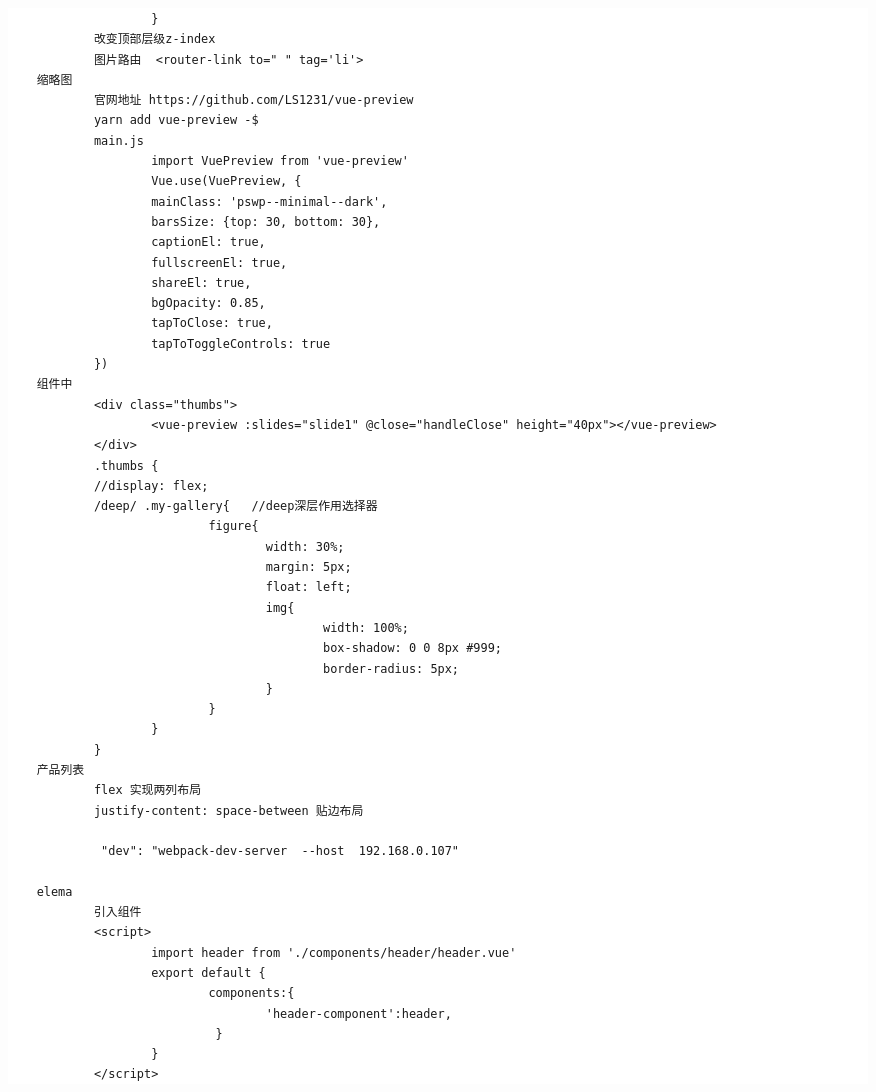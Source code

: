                         }
                改变顶部层级z-index
                图片路由  <router-link to=" " tag='li'>
        缩略图
                官网地址 https://github.com/LS1231/vue-preview
                yarn add vue-preview -$
                main.js 
                        import VuePreview from 'vue-preview'
                        Vue.use(VuePreview, {
                        mainClass: 'pswp--minimal--dark',
                        barsSize: {top: 30, bottom: 30},
                        captionEl: true,
                        fullscreenEl: true,
                        shareEl: true,
                        bgOpacity: 0.85,
                        tapToClose: true,
                        tapToToggleControls: true
                })
        组件中
                <div class="thumbs">
                        <vue-preview :slides="slide1" @close="handleClose" height="40px"></vue-preview>
                </div>
                .thumbs {
                //display: flex;
                /deep/ .my-gallery{   //deep深层作用选择器
                                figure{
                                        width: 30%;
                                        margin: 5px;
                                        float: left;
                                        img{
                                                width: 100%;
                                                box-shadow: 0 0 8px #999;
                                                border-radius: 5px;
                                        }
                                }
                        }
                }
        产品列表 
                flex 实现两列布局 
                justify-content: space-between 贴边布局

                 "dev": "webpack-dev-server  --host  192.168.0.107"

        elema
                引入组件
                <script>
                        import header from './components/header/header.vue'
                        export default {
                                components:{
                                        'header-component':header,
                                 }
                        }
                </script>    
